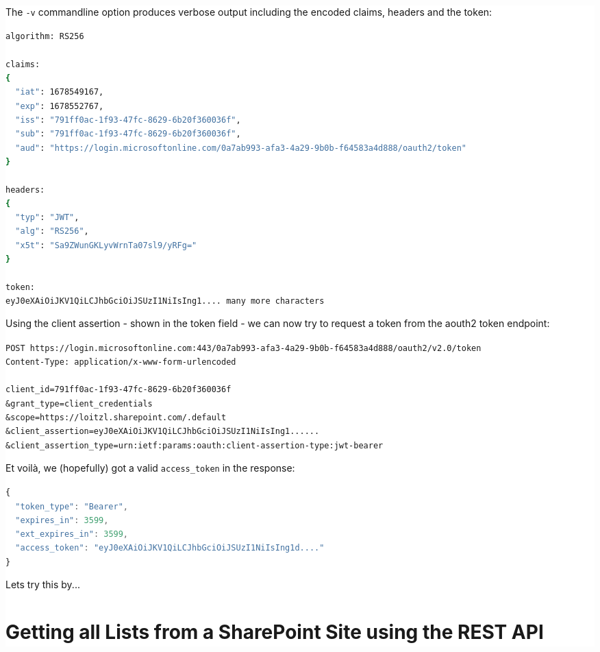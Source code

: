 The `-v` commandline option produces verbose output including the encoded claims, headers and the token:

```bash
algorithm: RS256

claims:
{
  "iat": 1678549167,
  "exp": 1678552767,
  "iss": "791ff0ac-1f93-47fc-8629-6b20f360036f",
  "sub": "791ff0ac-1f93-47fc-8629-6b20f360036f",
  "aud": "https://login.microsoftonline.com/0a7ab993-afa3-4a29-9b0b-f64583a4d888/oauth2/token"
}

headers:
{
  "typ": "JWT",
  "alg": "RS256",
  "x5t": "Sa9ZWunGKLyvWrnTa07sl9/yRFg="
}

token:
eyJ0eXAiOiJKV1QiLCJhbGciOiJSUzI1NiIsIng1.... many more characters
```

Using the client assertion - shown in the token field - we can now try to request a token from the aouth2 token endpoint:

```http
POST https://login.microsoftonline.com:443/0a7ab993-afa3-4a29-9b0b-f64583a4d888/oauth2/v2.0/token
Content-Type: application/x-www-form-urlencoded

client_id=791ff0ac-1f93-47fc-8629-6b20f360036f
&grant_type=client_credentials
&scope=https://loitzl.sharepoint.com/.default
&client_assertion=eyJ0eXAiOiJKV1QiLCJhbGciOiJSUzI1NiIsIng1......
&client_assertion_type=urn:ietf:params:oauth:client-assertion-type:jwt-bearer
```

Et voilà, we (hopefully) got a valid `access_token` in the response:

```js
{
  "token_type": "Bearer",
  "expires_in": 3599,
  "ext_expires_in": 3599,
  "access_token": "eyJ0eXAiOiJKV1QiLCJhbGciOiJSUzI1NiIsIng1d...."
}
```

Lets try this by...

# Getting all Lists from a SharePoint Site using the REST API

